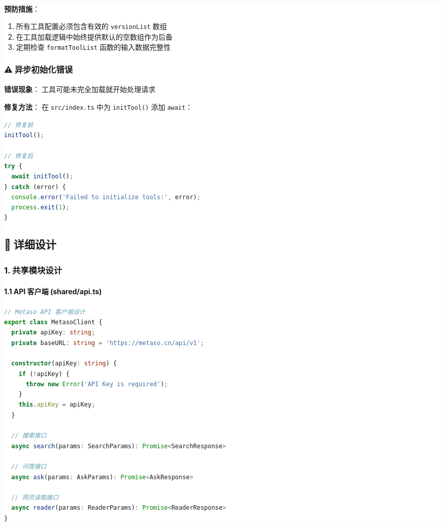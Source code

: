 ```typescript
```

**预防措施**：
1. 所有工具配置必须包含有效的 `versionList` 数组
2. 在工具加载逻辑中始终提供默认的空数组作为后备
3. 定期检查 `formatToolList` 函数的输入数据完整性

### ⚠️ 异步初始化错误

**错误现象**：
工具可能未完全加载就开始处理请求

**修复方法**：
在 `src/index.ts` 中为 `initTool()` 添加 `await`：

```typescript
// 修复前
initTool();

// 修复后
try {
  await initTool();
} catch (error) {
  console.error('Failed to initialize tools:', error);
  process.exit(1);
}
```

## 🔧 详细设计

### 1. 共享模块设计

#### 1.1 API 客户端 (shared/api.ts)
```typescript
// Metaso API 客户端设计
export class MetasoClient {
  private apiKey: string;
  private baseURL: string = 'https://metaso.cn/api/v1';
  
  constructor(apiKey: string) {
    if (!apiKey) {
      throw new Error('API Key is required');
    }
    this.apiKey = apiKey;
  }
  
  // 搜索接口
  async search(params: SearchParams): Promise<SearchResponse>
  
  // 问答接口  
  async ask(params: AskParams): Promise<AskResponse>
  
  // 网页读取接口
  async reader(params: ReaderParams): Promise<ReaderResponse>
}
```
